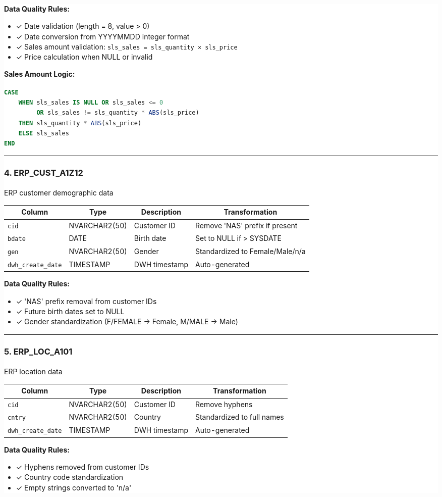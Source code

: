 **Data Quality Rules:**
- ✓ Date validation (length = 8, value > 0)
- ✓ Date conversion from YYYYMMDD integer format
- ✓ Sales amount validation: `sls_sales = sls_quantity × sls_price`
- ✓ Price calculation when NULL or invalid

**Sales Amount Logic:**
```sql
CASE 
    WHEN sls_sales IS NULL OR sls_sales <= 0 
         OR sls_sales != sls_quantity * ABS(sls_price)
    THEN sls_quantity * ABS(sls_price)
    ELSE sls_sales
END
```

---

### 4. ERP_CUST_A1Z12
ERP customer demographic data

| Column | Type | Description | Transformation |
|--------|------|-------------|----------------|
| `cid` | NVARCHAR2(50) | Customer ID | Remove 'NAS' prefix if present |
| `bdate` | DATE | Birth date | Set to NULL if > SYSDATE |
| `gen` | NVARCHAR2(50) | Gender | Standardized to Female/Male/n/a |
| `dwh_create_date` | TIMESTAMP | DWH timestamp | Auto-generated |

**Data Quality Rules:**
- ✓ 'NAS' prefix removal from customer IDs
- ✓ Future birth dates set to NULL
- ✓ Gender standardization (F/FEMALE → Female, M/MALE → Male)

---

### 5. ERP_LOC_A101
ERP location data

| Column | Type | Description | Transformation |
|--------|------|-------------|----------------|
| `cid` | NVARCHAR2(50) | Customer ID | Remove hyphens |
| `cntry` | NVARCHAR2(50) | Country | Standardized to full names |
| `dwh_create_date` | TIMESTAMP | DWH timestamp | Auto-generated |

**Data Quality Rules:**
- ✓ Hyphens removed from customer IDs
- ✓ Country code standardization
- ✓ Empty strings converted to 'n/a'
